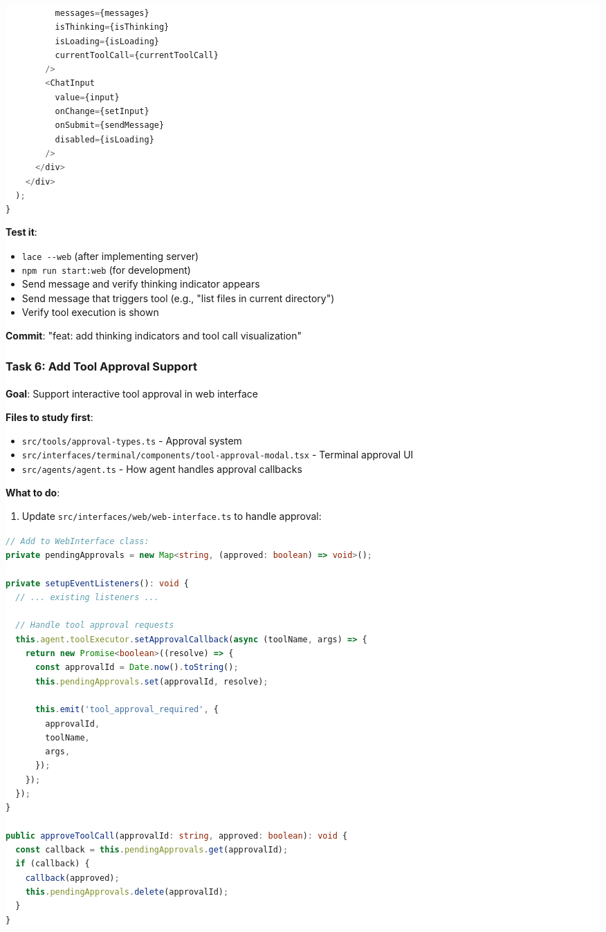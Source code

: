 ```typescript
          messages={messages} 
          isThinking={isThinking}
          isLoading={isLoading}
          currentToolCall={currentToolCall}
        />
        <ChatInput
          value={input}
          onChange={setInput}
          onSubmit={sendMessage}
          disabled={isLoading}
        />
      </div>
    </div>
  );
}
```

**Test it**: 
- `lace --web` (after implementing server)
- `npm run start:web` (for development)
- Send message and verify thinking indicator appears
- Send message that triggers tool (e.g., "list files in current directory")
- Verify tool execution is shown

**Commit**: "feat: add thinking indicators and tool call visualization"

### Task 6: Add Tool Approval Support
**Goal**: Support interactive tool approval in web interface

**Files to study first**:
- `src/tools/approval-types.ts` - Approval system
- `src/interfaces/terminal/components/tool-approval-modal.tsx` - Terminal approval UI
- `src/agents/agent.ts` - How agent handles approval callbacks

**What to do**:
1. Update `src/interfaces/web/web-interface.ts` to handle approval:
```typescript
// Add to WebInterface class:
private pendingApprovals = new Map<string, (approved: boolean) => void>();

private setupEventListeners(): void {
  // ... existing listeners ...
  
  // Handle tool approval requests
  this.agent.toolExecutor.setApprovalCallback(async (toolName, args) => {
    return new Promise<boolean>((resolve) => {
      const approvalId = Date.now().toString();
      this.pendingApprovals.set(approvalId, resolve);
      
      this.emit('tool_approval_required', {
        approvalId,
        toolName,
        args,
      });
    });
  });
}

public approveToolCall(approvalId: string, approved: boolean): void {
  const callback = this.pendingApprovals.get(approvalId);
  if (callback) {
    callback(approved);
    this.pendingApprovals.delete(approvalId);
  }
}
```
